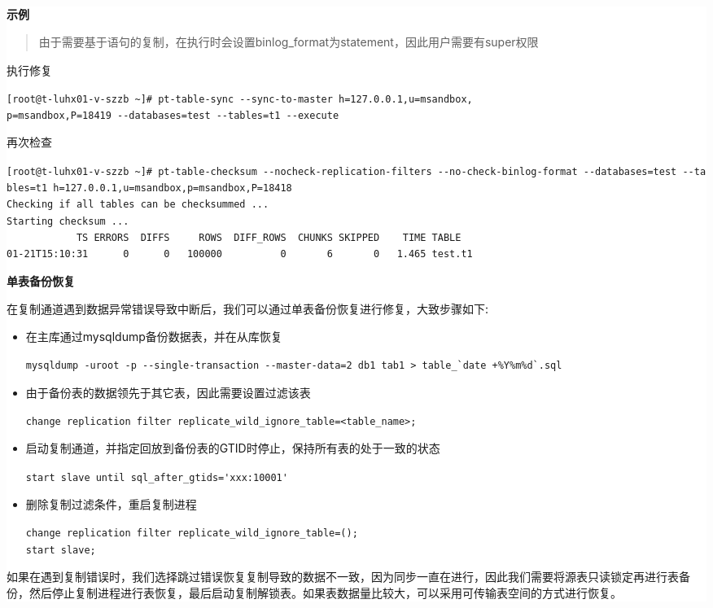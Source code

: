 **示例**

> 由于需要基于语句的复制，在执行时会设置binlog_format为statement，因此用户需要有super权限

执行修复

```
[root@t-luhx01-v-szzb ~]# pt-table-sync --sync-to-master h=127.0.0.1,u=msandbox,
p=msandbox,P=18419 --databases=test --tables=t1 --execute
```

再次检查

```
[root@t-luhx01-v-szzb ~]# pt-table-checksum --nocheck-replication-filters --no-check-binlog-format --databases=test --tables=t1 h=127.0.0.1,u=msandbox,p=msandbox,P=18418
Checking if all tables can be checksummed ...
Starting checksum ...
            TS ERRORS  DIFFS     ROWS  DIFF_ROWS  CHUNKS SKIPPED    TIME TABLE
01-21T15:10:31      0      0   100000          0       6       0   1.465 test.t1
```

**单表备份恢复**

在复制通道遇到数据异常错误导致中断后，我们可以通过单表备份恢复进行修复，大致步骤如下:

- 在主库通过mysqldump备份数据表，并在从库恢复

  ```
  mysqldump -uroot -p --single-transaction --master-data=2 db1 tab1 > table_`date +%Y%m%d`.sql
  ```

- 由于备份表的数据领先于其它表，因此需要设置过滤该表

  ```
  change replication filter replicate_wild_ignore_table=<table_name>;
  ```

- 启动复制通道，并指定回放到备份表的GTID时停止，保持所有表的处于一致的状态

  ```
  start slave until sql_after_gtids='xxx:10001'
  ```

- 删除复制过滤条件，重启复制进程

  ```
  change replication filter replicate_wild_ignore_table=();
  start slave;
  ```

如果在遇到复制错误时，我们选择跳过错误恢复复制导致的数据不一致，因为同步一直在进行，因此我们需要将源表只读锁定再进行表备份，然后停止复制进程进行表恢复，最后启动复制解锁表。如果表数据量比较大，可以采用可传输表空间的方式进行恢复。